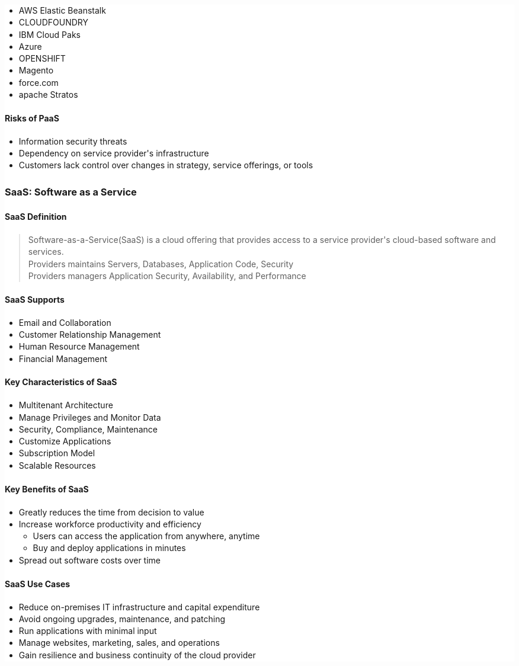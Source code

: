 * AWS Elastic Beanstalk
* CLOUDFOUNDRY
* IBM Cloud Paks
* Azure
* OPENSHIFT
* Magento
* force.com
* apache Stratos

#### Risks of PaaS

* Information security threats
* Dependency on service provider's infrastructure
* Customers lack control over changes in strategy, service offerings, or tools

### SaaS: Software as a Service

#### SaaS Definition

> Software-as-a-Service(SaaS) is a cloud offering that provides access to a service provider's cloud-based software and services.  
> Providers maintains Servers, Databases, Application Code, Security  
> Providers managers Application Security, Availability, and Performance

#### SaaS Supports

* Email and Collaboration
* Customer Relationship Management
* Human Resource Management
* Financial Management

#### Key Characteristics of SaaS

* Multitenant Architecture
* Manage Privileges and Monitor Data
* Security, Compliance, Maintenance
* Customize Applications
* Subscription Model
* Scalable Resources

#### Key Benefits of SaaS

* Greatly reduces the time from decision to value
* Increase workforce productivity and efficiency
  * Users can access the application from anywhere, anytime
  * Buy and deploy applications in minutes
* Spread out software costs over time

#### SaaS Use Cases

* Reduce on-premises IT infrastructure and capital expenditure
* Avoid ongoing upgrades, maintenance, and patching
* Run applications with minimal input
* Manage websites, marketing, sales, and operations
* Gain resilience and business continuity of the cloud provider
